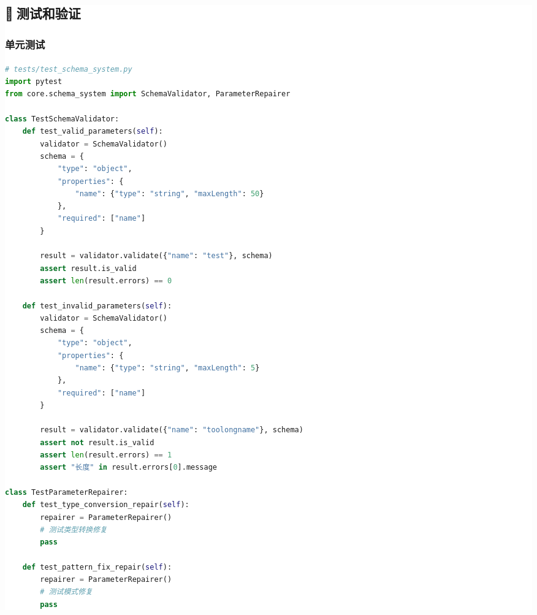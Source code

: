 ## 🧪 测试和验证

### 单元测试

```python
# tests/test_schema_system.py
import pytest
from core.schema_system import SchemaValidator, ParameterRepairer

class TestSchemaValidator:
    def test_valid_parameters(self):
        validator = SchemaValidator()
        schema = {
            "type": "object",
            "properties": {
                "name": {"type": "string", "maxLength": 50}
            },
            "required": ["name"]
        }
        
        result = validator.validate({"name": "test"}, schema)
        assert result.is_valid
        assert len(result.errors) == 0
    
    def test_invalid_parameters(self):
        validator = SchemaValidator()
        schema = {
            "type": "object", 
            "properties": {
                "name": {"type": "string", "maxLength": 5}
            },
            "required": ["name"]
        }
        
        result = validator.validate({"name": "toolongname"}, schema)
        assert not result.is_valid
        assert len(result.errors) == 1
        assert "长度" in result.errors[0].message

class TestParameterRepairer:
    def test_type_conversion_repair(self):
        repairer = ParameterRepairer()
        # 测试类型转换修复
        pass
    
    def test_pattern_fix_repair(self):
        repairer = ParameterRepairer()
        # 测试模式修复
        pass
```
